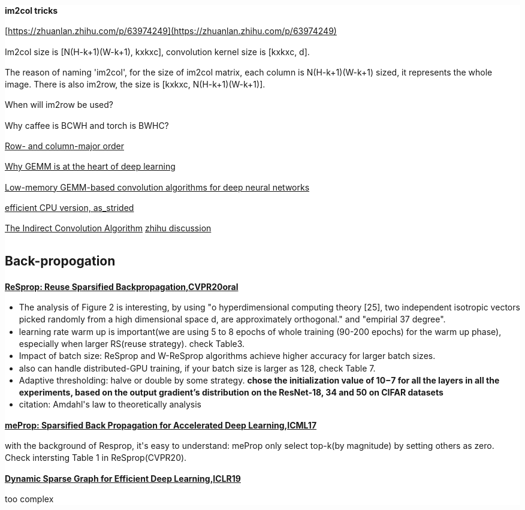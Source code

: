 
**im2col tricks**


[https://zhuanlan.zhihu.com/p/63974249](https://zhuanlan.zhihu.com/p/63974249)


Im2col size is [N(H-k+1)(W-k+1), kxkxc], convolution kernel size is [kxkxc, d].

The reason of naming 'im2col', for the size of im2col matrix, each column is N(H-k+1)(W-k+1) sized, it represents the whole image. There is also im2row, the size is [kxkxc, N(H-k+1)(W-k+1)].

When will im2row be used?

Why caffee is BCWH and torch is BWHC?

[Row- and column-major order](https://en.wikipedia.org/wiki/Row-_and_column-major_order)

[Why GEMM is at the heart of deep learning](https://petewarden.com/2015/04/20/why-gemm-is-at-the-heart-of-deep-learning/)

[Low-memory GEMM-based convolution algorithms for deep neural networks](https://arxiv.org/pdf/1709.03395.pdf)

[efficient CPU version, as_strided](https://zhuanlan.zhihu.com/p/64933417)

[The Indirect Convolution Algorithm](https://arxiv.org/pdf/1907.02129.pdf)
[zhihu discussion](https://www.zhihu.com/question/336558535)


## Back-propogation

**[ReSprop: Reuse Sparsified Backpropagation,CVPR20oral](http://openaccess.thecvf.com/content_CVPR_2020/papers/Goli_ReSprop_Reuse_Sparsified_Backpropagation_CVPR_2020_paper.pdf)**


- The analysis of Figure 2 is interesting, by using "o hyperdimensional computing
theory [25], two independent isotropic vectors picked randomly from a high dimensional space d, are approximately orthogonal." and "empirial 37 degree".
- learning rate warm up is important(we are using 5 to 8 epochs of whole training (90-200
epochs) for the warm up phase), especially when larger RS(reuse strategy).  check Table3.
- Impact of batch size: ReSprop and W-ReSprop algorithms achieve higher accuracy for larger batch sizes.
- also can handle distributed-GPU training, if your batch size is larger as 128, check Table 7.
- Adaptive thresholding: halve or double by some strategy. **chose the initialization value of 10−7
for all the layers in all the experiments, based on the output gradient’s distribution on the ResNet-18, 34 and 50 on CIFAR datasets**
- citation: Amdahl's law to theoretically analysis


**[meProp: Sparsified Back Propagation for Accelerated Deep Learning,ICML17](http://proceedings.mlr.press/v70/sun17c/sun17c.pdf)**

with the background of Resprop, it's easy to understand: meProp only select top-k(by magnitude) by setting others as zero. Check intersting Table 1 in ReSprop(CVPR20).

**[Dynamic Sparse Graph for Efficient Deep Learning,ICLR19](https://openreview.net/forum?id=H1goBoR9F7)**

too complex
